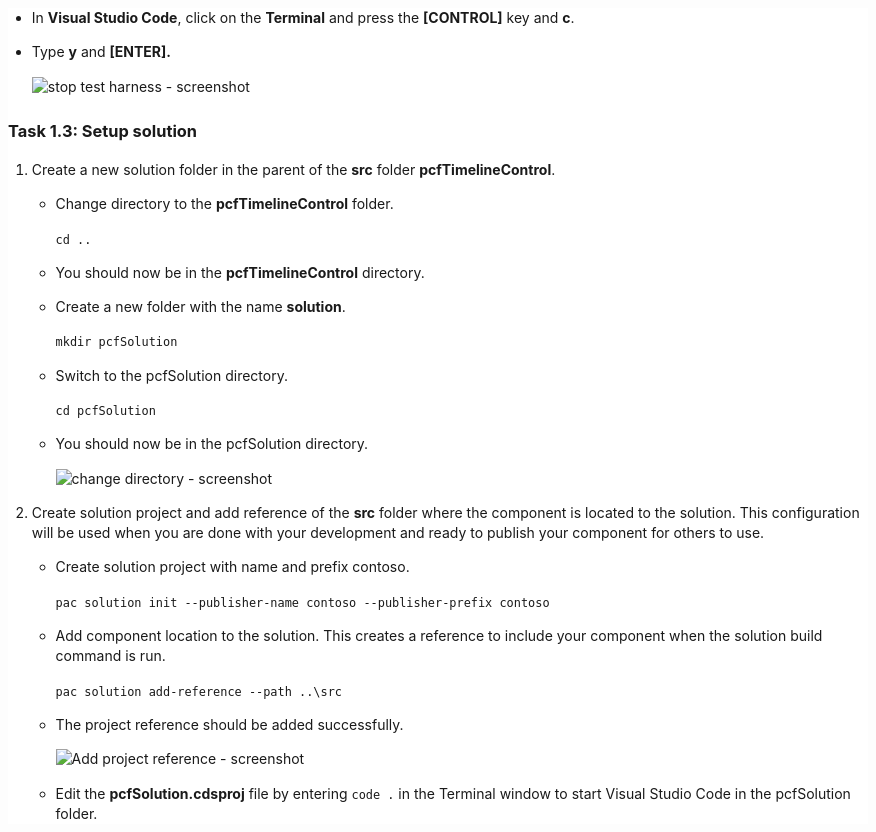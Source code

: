    - In **Visual Studio Code**, click on the **Terminal** and press the **[CONTROL]** key and **c**.

   - Type **y** and **[ENTER].**

     ![stop test harness - screenshot](../images/L09/mod-02-pcf-1-16.png)

### Task 1.3: Setup solution

1. Create a new solution folder in the parent of the **src** folder **pcfTimelineControl**.

   - Change directory to the **pcfTimelineControl** folder.

     ```dos
     cd ..
     ```

   - You should now be in the **pcfTimelineControl** directory.

   - Create a new folder with the name **solution**.

     ```dos
     mkdir pcfSolution
     ```

   - Switch to the pcfSolution directory.

     ```dos
     cd pcfSolution
     ```

   - You should now be in the pcfSolution directory.

     ![change directory - screenshot ](../images/L09/pcf-solution-folder.png)

1. Create solution project and add reference of the **src** folder where the component is located to the solution. This configuration will be used when you are done with your development and ready to publish your component for others to use.

   - Create solution project with name and prefix contoso.

     ```dos
     pac solution init --publisher-name contoso --publisher-prefix contoso
     ```

   - Add component location to the solution. This creates a reference to include your component when the solution build command is run.

     ```dos
     pac solution add-reference --path ..\src
     ```

   - The project reference should be added successfully.

     ![Add project reference - screenshot](../images/L09/solution-reference-added.png)

   - Edit the **pcfSolution.cdsproj** file  by entering `code .` in the Terminal window to start Visual Studio Code in the pcfSolution folder.
